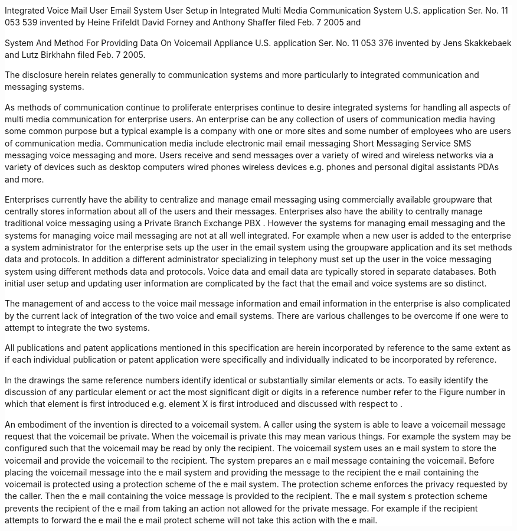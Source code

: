 Integrated Voice Mail User Email System User Setup in Integrated Multi Media Communication System U.S. application Ser. No. 11 053 539 invented by Heine Frifeldt David Forney and Anthony Shaffer filed Feb. 7 2005 and

System And Method For Providing Data On Voicemail Appliance U.S. application Ser. No. 11 053 376 invented by Jens Skakkebaek and Lutz Birkhahn filed Feb. 7 2005.

The disclosure herein relates generally to communication systems and more particularly to integrated communication and messaging systems.

As methods of communication continue to proliferate enterprises continue to desire integrated systems for handling all aspects of multi media communication for enterprise users. An enterprise can be any collection of users of communication media having some common purpose but a typical example is a company with one or more sites and some number of employees who are users of communication media. Communication media include electronic mail email messaging Short Messaging Service SMS messaging voice messaging and more. Users receive and send messages over a variety of wired and wireless networks via a variety of devices such as desktop computers wired phones wireless devices e.g. phones and personal digital assistants PDAs and more.

Enterprises currently have the ability to centralize and manage email messaging using commercially available groupware that centrally stores information about all of the users and their messages. Enterprises also have the ability to centrally manage traditional voice messaging using a Private Branch Exchange PBX . However the systems for managing email messaging and the systems for managing voice mail messaging are not at all well integrated. For example when a new user is added to the enterprise a system administrator for the enterprise sets up the user in the email system using the groupware application and its set methods data and protocols. In addition a different administrator specializing in telephony must set up the user in the voice messaging system using different methods data and protocols. Voice data and email data are typically stored in separate databases. Both initial user setup and updating user information are complicated by the fact that the email and voice systems are so distinct.

The management of and access to the voice mail message information and email information in the enterprise is also complicated by the current lack of integration of the two voice and email systems. There are various challenges to be overcome if one were to attempt to integrate the two systems.

All publications and patent applications mentioned in this specification are herein incorporated by reference to the same extent as if each individual publication or patent application were specifically and individually indicated to be incorporated by reference.

In the drawings the same reference numbers identify identical or substantially similar elements or acts. To easily identify the discussion of any particular element or act the most significant digit or digits in a reference number refer to the Figure number in which that element is first introduced e.g. element X is first introduced and discussed with respect to .

An embodiment of the invention is directed to a voicemail system. A caller using the system is able to leave a voicemail message request that the voicemail be private. When the voicemail is private this may mean various things. For example the system may be configured such that the voicemail may be read by only the recipient. The voicemail system uses an e mail system to store the voicemail and provide the voicemail to the recipient. The system prepares an e mail message containing the voicemail. Before placing the voicemail message into the e mail system and providing the message to the recipient the e mail containing the voicemail is protected using a protection scheme of the e mail system. The protection scheme enforces the privacy requested by the caller. Then the e mail containing the voice message is provided to the recipient. The e mail system s protection scheme prevents the recipient of the e mail from taking an action not allowed for the private message. For example if the recipient attempts to forward the e mail the e mail protect scheme will not take this action with the e mail.
